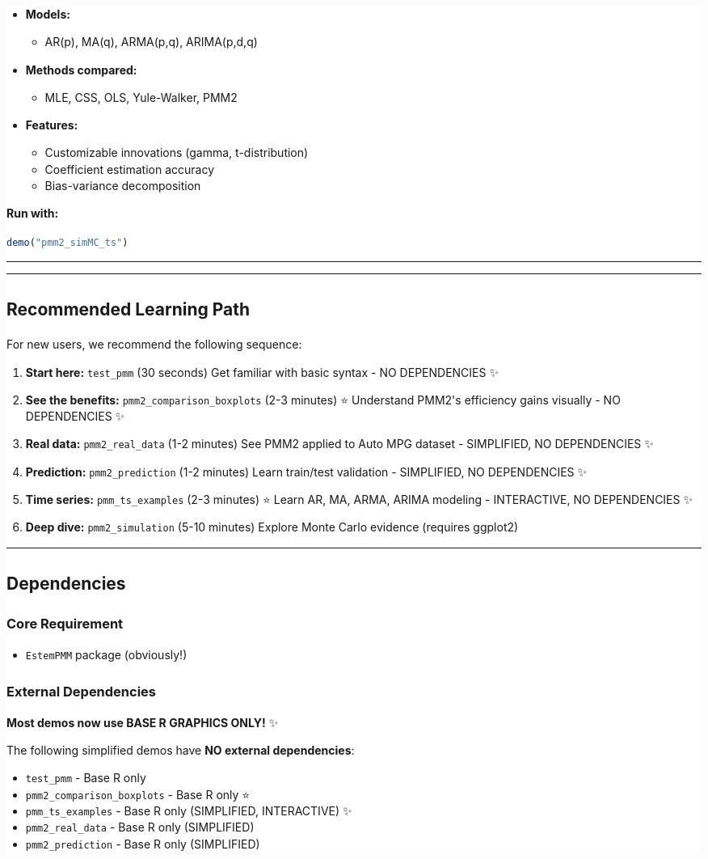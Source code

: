 - **Models:**
  - AR(p), MA(q), ARMA(p,q), ARIMA(p,d,q)

- **Methods compared:**
  - MLE, CSS, OLS, Yule-Walker, PMM2

- **Features:**
  - Customizable innovations (gamma, t-distribution)
  - Coefficient estimation accuracy
  - Bias-variance decomposition

**Run with:**
```r
demo("pmm2_simMC_ts")
```

---


---

## Recommended Learning Path

For new users, we recommend the following sequence:

1. **Start here:** `test_pmm` (30 seconds)
   Get familiar with basic syntax - NO DEPENDENCIES ✨

2. **See the benefits:** `pmm2_comparison_boxplots` (2-3 minutes) ⭐
   Understand PMM2's efficiency gains visually - NO DEPENDENCIES ✨

3. **Real data:** `pmm2_real_data` (1-2 minutes)
   See PMM2 applied to Auto MPG dataset - SIMPLIFIED, NO DEPENDENCIES ✨

4. **Prediction:** `pmm2_prediction` (1-2 minutes)
   Learn train/test validation - SIMPLIFIED, NO DEPENDENCIES ✨

5. **Time series:** `pmm_ts_examples` (2-3 minutes) ⭐
   Learn AR, MA, ARMA, ARIMA modeling - INTERACTIVE, NO DEPENDENCIES ✨

6. **Deep dive:** `pmm2_simulation` (5-10 minutes)
   Explore Monte Carlo evidence (requires ggplot2)

---

## Dependencies

### Core Requirement
- `EstemPMM` package (obviously!)

### External Dependencies

**Most demos now use BASE R GRAPHICS ONLY!** ✨

The following simplified demos have **NO external dependencies**:
- `test_pmm` - Base R only
- `pmm2_comparison_boxplots` - Base R only ⭐
- `pmm_ts_examples` - Base R only (SIMPLIFIED, INTERACTIVE) ✨
- `pmm2_real_data` - Base R only (SIMPLIFIED)
- `pmm2_prediction` - Base R only (SIMPLIFIED)

